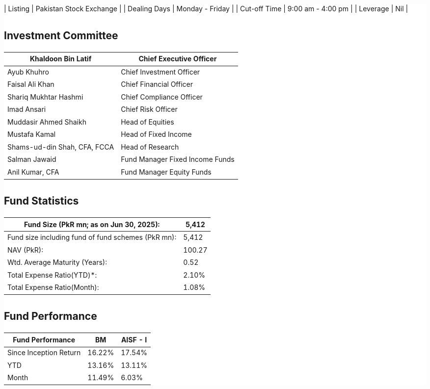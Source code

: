 | Listing                    | Pakistan Stock Exchange                                                                                                                                                                                          |
| Dealing Days               | Monday - Friday                                                                                                                                                                                                  |
| Cut-off Time               | 9:00 am - 4:00 pm                                                                                                                                                                                                |
| Leverage                   | Nil                                                                                                                                                                                                              |

## Investment Committee

| Khaldoon Bin Latif           | Chief Executive Officer         |
| ---------------------------- | ------------------------------- |
| Ayub Khuhro                  | Chief Investment Officer        |
| Faisal Ali Khan              | Chief Financial Officer         |
| Shariq Mukhtar Hashmi        | Chief Compliance Officer        |
| Imad Ansari                  | Chief Risk Officer              |
| Muddasir Ahmed Shaikh        | Head of Equities                |
| Mustafa Kamal                | Head of Fixed Income            |
| Shams-ud-din Shah, CFA, FCCA | Head of Research                |
| Salman Jawaid                | Fund Manager Fixed Income Funds |
| Anil Kumar, CFA              | Fund Manager Equity Funds       |

## Fund Statistics

| Fund Size (PkR mn; as on Jun 30, 2025):            | 5,412  |
| -------------------------------------------------- | ------ |
| Fund size including fund of fund schemes (PkR mn): | 5,412  |
| NAV (PkR):                                         | 100.27 |
| Wtd. Average Maturity (Years):                     | 0.52   |
| Total Expense Ratio(YTD)\*:                        | 2.10%  |
| Total Expense Ratio(Month):                        | 1.08%  |

## Fund Performance

| Fund Performance       | BM     | AISF - I |
| ---------------------- | ------ | -------- |
| Since Inception Return | 16.22% | 17.54%   |
| YTD                    | 13.16% | 13.11%   |
| Month                  | 11.49% | 6.03%    |
